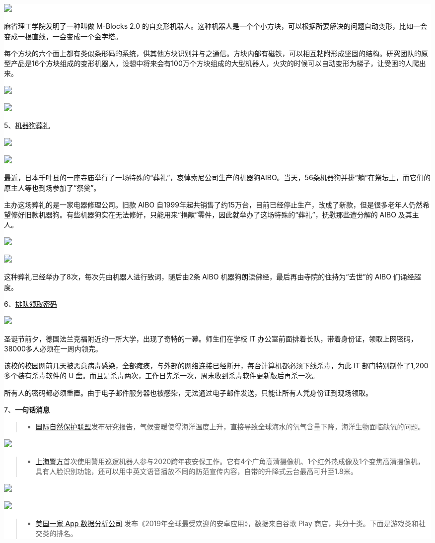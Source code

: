 ![](https://www.wangbase.com/blogimg/asset/201912/bg2019121101.jpg)

麻省理工学院发明了一种叫做 M-Blocks 2.0 的自变形机器人。这种机器人是一个个小方块，可以根据所要解决的问题自动变形，比如一会变成一根直线，一会变成一个金字塔。

每个方块的六个面上都有类似条形码的系统，供其他方块识别并与之通信。方块内部有磁铁，可以相互粘附形成坚固的结构。研究团队的原型产品是16个方块组成的变形机器人，设想中将来会有100万个方块组成的大型机器人，火灾的时候可以自动变形为梯子，让受困的人爬出来。

![](https://www.wangbase.com/blogimg/asset/201912/bg2019121104.jpg)

![](https://www.wangbase.com/blogimg/asset/201912/bg2019121105.jpg)

5、[机器狗葬礼](https://asahichinese-j.com/society/12977340)

![](https://www.wangbase.com/blogimg/asset/201912/bg2019122204.jpg)

![](https://www.wangbase.com/blogimg/asset/201912/bg2019122205.jpg)

最近，日本千叶县的一座寺庙举行了一场特殊的“葬礼”，哀悼索尼公司生产的机器狗AIBO。当天，56条机器狗并排“躺”在祭坛上，而它们的原主人等也到场参加了“祭奠”。

主办这场葬礼的是一家电器修理公司。旧款 AIBO 自1999年起共销售了约15万台，目前已经停止生产，改成了新款，但是很多老年人仍然希望修好旧款机器狗。有些机器狗实在无法修好，只能用来“捐献”零件，因此就举办了这场特殊的“葬礼”，抚慰那些遭分解的 AIBO 及其主人。

![](https://www.wangbase.com/blogimg/asset/201912/bg2019122206.jpg)

![](https://www.wangbase.com/blogimg/asset/201912/bg2019122207.jpg)

这种葬礼已经举办了8次，每次先由机器人进行致词，随后由2条 AIBO 机器狗朗读佛经，最后再由寺院的住持为“去世”的 AIBO 们诵经超度。

6、[排队领取密码](https://www.zdnet.com/article/more-than-38000-people-will-stand-in-line-this-week-to-get-a-new-password/)

![](https://www.wangbase.com/blogimg/asset/201912/bg2019122406.jpg)

圣诞节前夕，德国法兰克福附近的一所大学，出现了奇特的一幕。师生们在学校 IT 办公室前面排着长队，带着身份证，领取上网密码，38000多人必须在一周内领完。

该校的校园网前几天被恶意病毒感染，全部瘫痪，与外部的网络连接已经断开，每台计算机都必须下线杀毒，为此 IT 部门特别制作了1,200多个装有杀毒软件的 U 盘。而且是杀毒两次，工作日先杀一次，周末收到杀毒软件更新版后再杀一次。

所有人的密码都必须重置。由于电子邮件服务器也被感染，无法通过电子邮件发送，只能让所有人凭身份证到现场领取。

7、**一句话消息**

> - [国际自然保护联盟](https://www.bbc.com/news/science-environment-50690995)发布研究报告，气候变暖使得海洋温度上升，直接导致全球海水的氧气含量下降，海洋生物面临缺氧的问题。

![](https://www.wangbase.com/blogimg/asset/201912/bg2019120710.jpg)

> - [上海警方](https://m.jiemian.com/article/3830537.html)首次使用警用巡逻机器人参与2020跨年夜安保工作。它有4个广角高清摄像机、1个红外热成像及1个变焦高清摄像机，具有人脸识别功能，还可以用中英文语音播放不同的防范宣传内容，自带的升降式云台最高可升至1.8米。

![](https://www.wangbase.com/blogimg/asset/202001/bg2020010704.jpg)

![](https://www.wangbase.com/blogimg/asset/202001/bg2020010705.jpg)

> - [美国一家 App 数据分析公司](https://blog.apptopia.com/2019-worldwide-download-leaders) 发布《2019年全球最受欢迎的安卓应用》，数据来自谷歌 Play 商店，共分十类。下面是游戏类和社交类的排名。

